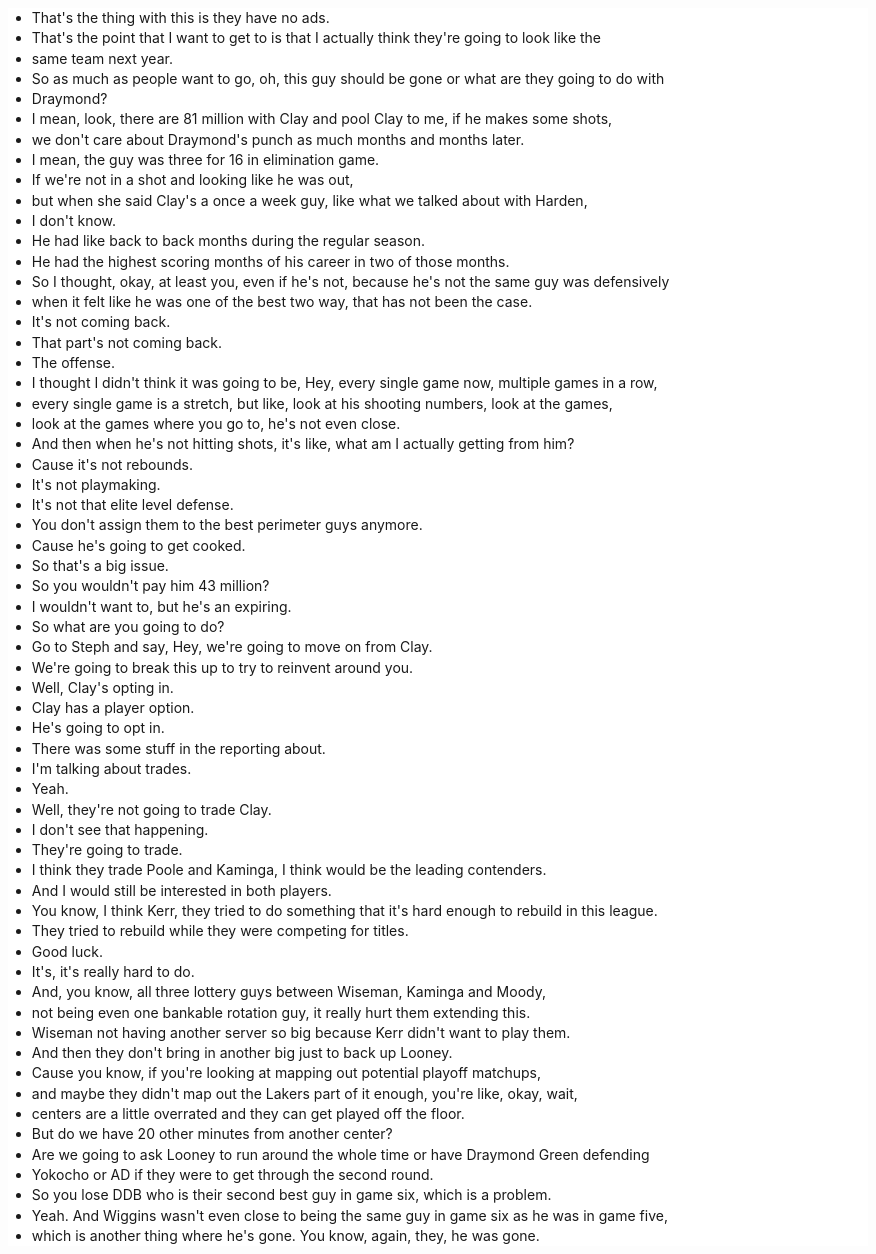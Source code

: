 *  That's the thing with this is they have no ads.
*  That's the point that I want to get to is that I actually think they're going to look like the
*  same team next year.
*  So as much as people want to go, oh, this guy should be gone or what are they going to do with
*  Draymond?
*  I mean, look, there are 81 million with Clay and pool Clay to me, if he makes some shots,
*  we don't care about Draymond's punch as much months and months later.
*  I mean, the guy was three for 16 in elimination game.
*  If we're not in a shot and looking like he was out,
*  but when she said Clay's a once a week guy, like what we talked about with Harden,
*  I don't know.
*  He had like back to back months during the regular season.
*  He had the highest scoring months of his career in two of those months.
*  So I thought, okay, at least you, even if he's not, because he's not the same guy was defensively
*  when it felt like he was one of the best two way, that has not been the case.
*  It's not coming back.
*  That part's not coming back.
*  The offense.
*  I thought I didn't think it was going to be, Hey, every single game now, multiple games in a row,
*  every single game is a stretch, but like, look at his shooting numbers, look at the games,
*  look at the games where you go to, he's not even close.
*  And then when he's not hitting shots, it's like, what am I actually getting from him?
*  Cause it's not rebounds.
*  It's not playmaking.
*  It's not that elite level defense.
*  You don't assign them to the best perimeter guys anymore.
*  Cause he's going to get cooked.
*  So that's a big issue.
*  So you wouldn't pay him 43 million?
*  I wouldn't want to, but he's an expiring.
*  So what are you going to do?
*  Go to Steph and say, Hey, we're going to move on from Clay.
*  We're going to break this up to try to reinvent around you.
*  Well, Clay's opting in.
*  Clay has a player option.
*  He's going to opt in.
*  There was some stuff in the reporting about.
*  I'm talking about trades.
*  Yeah.
*  Well, they're not going to trade Clay.
*  I don't see that happening.
*  They're going to trade.
*  I think they trade Poole and Kaminga, I think would be the leading contenders.
*  And I would still be interested in both players.
*  You know, I think Kerr, they tried to do something that it's hard enough to rebuild in this league.
*  They tried to rebuild while they were competing for titles.
*  Good luck.
*  It's, it's really hard to do.
*  And, you know, all three lottery guys between Wiseman, Kaminga and Moody,
*  not being even one bankable rotation guy, it really hurt them extending this.
*  Wiseman not having another server so big because Kerr didn't want to play them.
*  And then they don't bring in another big just to back up Looney.
*  Cause you know, if you're looking at mapping out potential playoff matchups,
*  and maybe they didn't map out the Lakers part of it enough, you're like, okay, wait,
*  centers are a little overrated and they can get played off the floor.
*  But do we have 20 other minutes from another center?
*  Are we going to ask Looney to run around the whole time or have Draymond Green defending
*  Yokocho or AD if they were to get through the second round.
*  So you lose DDB who is their second best guy in game six, which is a problem.
*  Yeah. And Wiggins wasn't even close to being the same guy in game six as he was in game five,
*  which is another thing where he's gone. You know, again, they, he was gone.